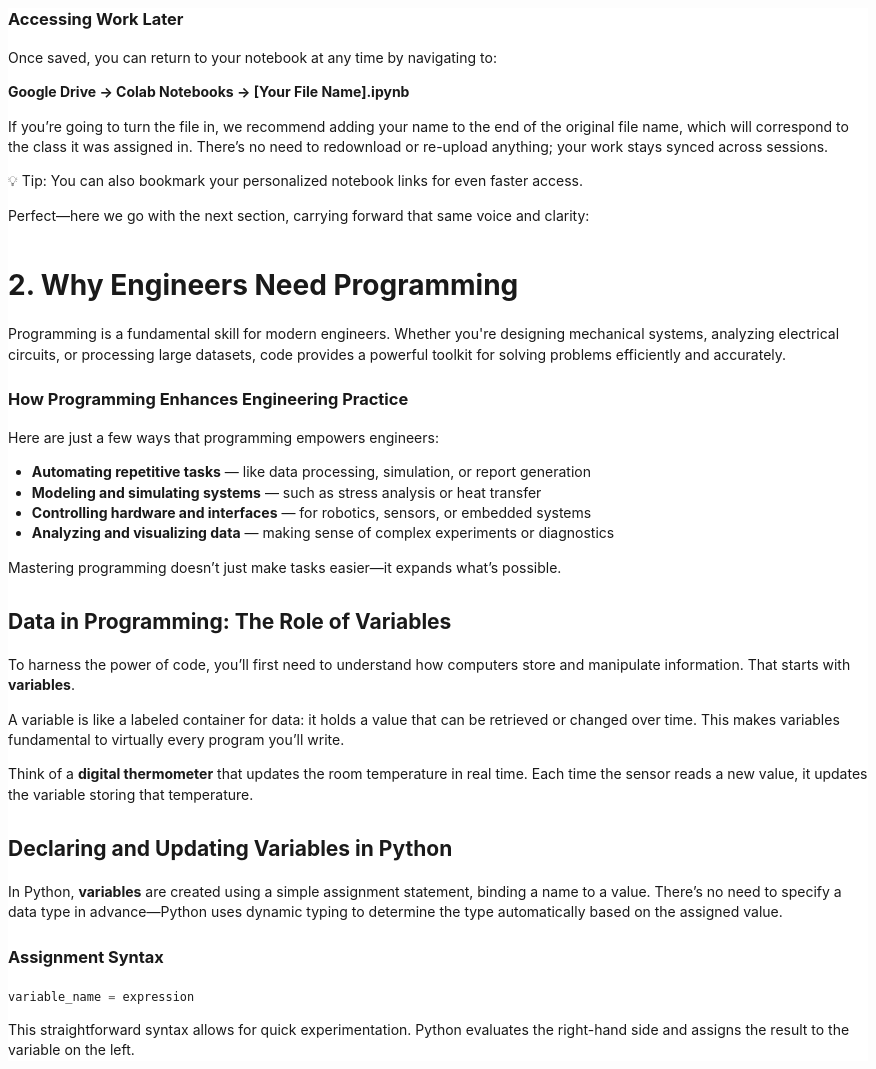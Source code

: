 ### Accessing Work Later

Once saved, you can return to your notebook at any time by navigating to:

**Google Drive → Colab Notebooks → [Your File Name].ipynb**

If you’re going to turn the file in, we recommend adding your name to the end of the original file name, which will correspond to the class it was assigned in.  There’s no need to redownload or re-upload anything; your work stays synced across sessions.

💡 Tip: You can also bookmark your personalized notebook links for even faster access.

Perfect—here we go with the next section, carrying forward that same voice and clarity:

# 2. Why Engineers Need Programming

Programming is a fundamental skill for modern engineers. Whether you're designing mechanical systems, analyzing electrical circuits, or processing large datasets, code provides a powerful toolkit for solving problems efficiently and accurately.

### How Programming Enhances Engineering Practice

Here are just a few ways that programming empowers engineers:

- **Automating repetitive tasks** — like data processing, simulation, or report generation
- **Modeling and simulating systems** — such as stress analysis or heat transfer
- **Controlling hardware and interfaces** — for robotics, sensors, or embedded systems
- **Analyzing and visualizing data** — making sense of complex experiments or diagnostics

Mastering programming doesn’t just make tasks easier—it expands what’s possible.

## Data in Programming: The Role of Variables

To harness the power of code, you’ll first need to understand how computers store and manipulate information. That starts with **variables**.

A variable is like a labeled container for data: it holds a value that can be retrieved or changed over time. This makes variables fundamental to virtually every program you’ll write.

Think of a **digital thermometer** that updates the room temperature in real time. Each time the sensor reads a new value, it updates the variable storing that temperature.

## Declaring and Updating Variables in Python

In Python, **variables** are created using a simple assignment statement, binding a name to a value. There’s no need to specify a data type in advance—Python uses dynamic typing to determine the type automatically based on the assigned value.

### Assignment Syntax

```python
variable_name = expression
```
This straightforward syntax allows for quick experimentation. Python evaluates the right-hand side and assigns the result to the variable on the left.
